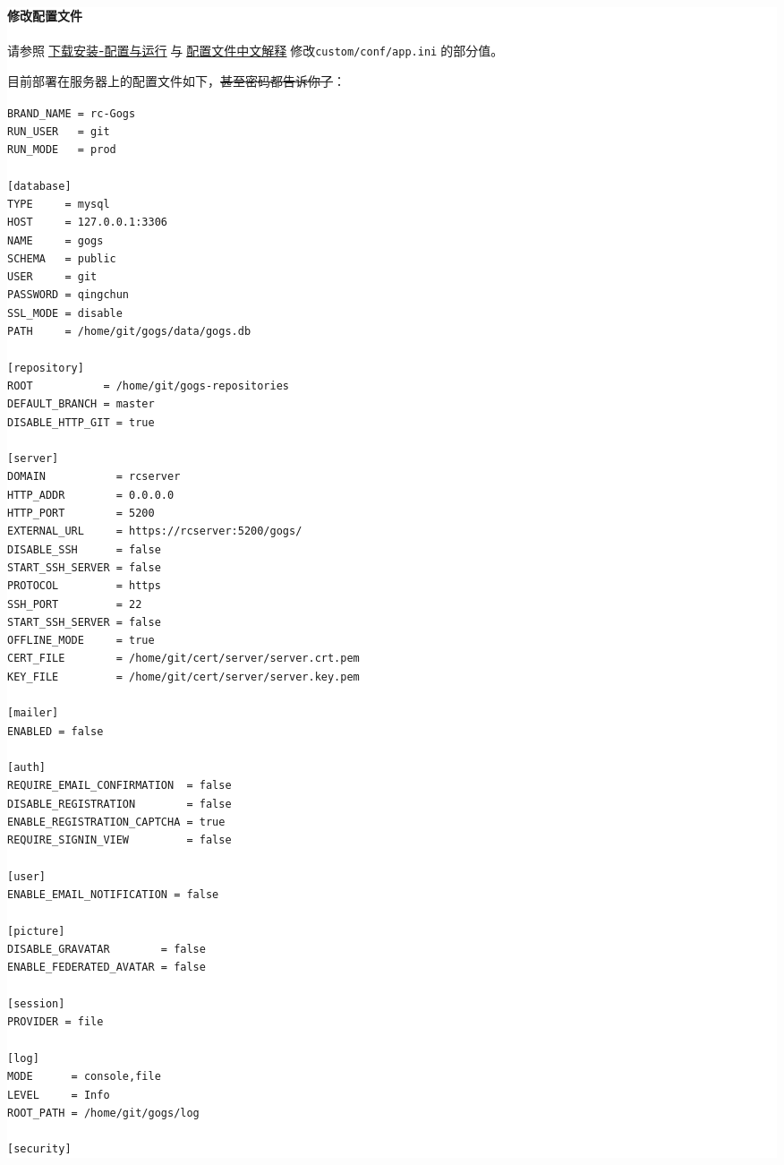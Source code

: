 #### 修改配置文件

请参照 [<u>下载安装-配置与运行</u>][1-8] 与 [<u>配置文件中文解释</u>][1-9] 修改`custom/conf/app.ini` 的部分值。

目前部署在服务器上的配置文件如下，~~甚至密码都告诉你了~~：

```bash
BRAND_NAME = rc-Gogs
RUN_USER   = git
RUN_MODE   = prod

[database]
TYPE     = mysql
HOST     = 127.0.0.1:3306
NAME     = gogs
SCHEMA   = public
USER     = git
PASSWORD = qingchun
SSL_MODE = disable
PATH     = /home/git/gogs/data/gogs.db

[repository]
ROOT           = /home/git/gogs-repositories
DEFAULT_BRANCH = master
DISABLE_HTTP_GIT = true

[server]
DOMAIN           = rcserver
HTTP_ADDR        = 0.0.0.0
HTTP_PORT        = 5200
EXTERNAL_URL     = https://rcserver:5200/gogs/
DISABLE_SSH      = false
START_SSH_SERVER = false
PROTOCOL         = https
SSH_PORT         = 22
START_SSH_SERVER = false
OFFLINE_MODE     = true
CERT_FILE        = /home/git/cert/server/server.crt.pem
KEY_FILE         = /home/git/cert/server/server.key.pem 

[mailer]
ENABLED = false

[auth]
REQUIRE_EMAIL_CONFIRMATION  = false
DISABLE_REGISTRATION        = false
ENABLE_REGISTRATION_CAPTCHA = true
REQUIRE_SIGNIN_VIEW         = false

[user]
ENABLE_EMAIL_NOTIFICATION = false

[picture]
DISABLE_GRAVATAR        = false
ENABLE_FEDERATED_AVATAR = false

[session]
PROVIDER = file

[log]
MODE      = console,file
LEVEL     = Info
ROOT_PATH = /home/git/gogs/log

[security]
```

[1-1]: https://github.com/gogs/gogs/ 
[1-2]: https://gogs.io/docs/
[1-3]: https://www.bookstack.cn/read/gogs_zh/advanced-configuration_cheat_sheet.md
[1-4]: https://blog.csdn.net/helloxiaozhe/article/details/134348522
[1-4.snapshot]: snapshots/screencapture-blog-csdn-net-helloxiaozhe-article-details-134348522-2025-08-07-21_02_56.png
[1-5]: https://blog.csdn.net/qq_36025814/article/details/122272936
[1-5.snapshot]: snapshots/screencapture-blog-csdn-net-qq-36025814-article-details-122272936-2025-08-07-21_06_33.png
[1-6]: https://gogs.io/docs/installation
[1-7]: https://gogs.io/docs/installation/install_from_binary
[1-8]: https://gogs.io/docs/installation/configuration_and_run
[1-9]: https://www.bookstack.cn/read/gogs_zh/advanced-configuration_cheat_sheet.md
[1-10]: https://github.com/gogs/gogs/blob/main/scripts/
[1-11]: https://www.cnblogs.com/benwu/articles/15843305.html
[1-12]: https://www.cnblogs.com/firstlady/p/17916938.html
[1-13]: https://geekdaxue.co/read/aisuhua@kegnat/hg0cnp
[2-1]: https://github.com/gohugoio/hugo
[2-2]: https://github.com/google/docsy
[2-3]: https://github.com/google/docsy-example
[2-4]: https://www.docsy.dev/docs/
[2-5]: https://t.is-local.org/zh-cn/docs/- 
[3-1]: https://github.com/sigoden/dufs
[3-2]: https://github.com/sigoden/dufs/releases/tag/v0.43.0
[3-3]: https://github.com/sigoden/dufs/tree/v0.43.0?tab=readme-ov-file#configuration-file